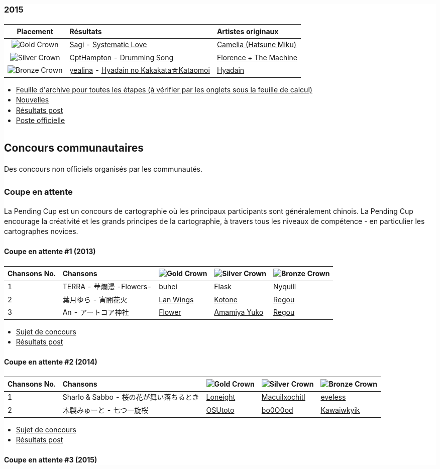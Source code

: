 ### 2015

| Placement | Résultats | Artistes originaux |
| :-: | :-- | :-- |
| ![Gold Crown][GCrown] | [Sagi](https://osu.ppy.sh/users/491799) - [Systematic Love](http://flan.s-ul.eu/OQXT0SsA) | [Camelia (Hatsune Miku)](https://www.youtube.com/watch?v=16iOXrf3dQ8) |
| ![Silver Crown][SCrown] | [CptHampton](https://osu.ppy.sh/users/3200587) - [Drumming Song](http://flan.s-ul.eu/ZCA8KxCl) | [Florence + The Machine](https://www.youtube.com/watch?v=TpLXQorSQe8) |
| ![Bronze Crown][BCrown] | [yealina](https://osu.ppy.sh/users/139551) - [Hyadain no Kakakata☆Kataomoi](http://flan.s-ul.eu/8w5u4phq) | [Hyadain](https://www.youtube.com/watch?v=WhQvgHM_Nd4) |

- [Feuille d'archive pour toutes les étapes (à vérifier par les onglets sous la feuille de calcul)](https://docs.google.com/spreadsheets/d/1oqy5nZFQK7Npx2jRVDxaa2zPjDPgtdh5IdWNGrR-qns/edit?pli=1#gid=3048429)
- [Nouvelles](https://osu.ppy.sh/home/news/2015-07-30-osuidol-2015-sign-ups-are-live)
- [Résultats post](https://osu.ppy.sh/home/news/2015-12-05-osuidol-2015-results)
- [Poste officielle](https://osu.ppy.sh/community/forums/topics/352608)

## Concours communautaires

Des concours non officiels organisés par les communautés.

### Coupe en attente

La Pending Cup est un concours de cartographie où les principaux participants sont généralement chinois. La Pending Cup encourage la créativité et les grands principes de la cartographie, à travers tous les niveaux de compétence - en particulier les cartographes novices.

#### Coupe en attente \#1 (2013)

| Chansons No. | Chansons | ![Gold Crown][GCrown] | ![Silver Crown][SCrown] | ![Bronze Crown][BCrown] |
| :-- | :-- | :-- | :-- | :-- |
| 1 | TERRA - 華爛漫 -Flowers- | [buhei](https://osu.ppy.sh/users/1371514) | [Flask](https://osu.ppy.sh/users/959763) | [Nyquill](https://osu.ppy.sh/users/682935) |
| 2 | 葉月ゆら - 宵闇花火 | [Lan Wings](https://osu.ppy.sh/users/467860) | [Kotone](https://osu.ppy.sh/users/26507) | [Regou](https://osu.ppy.sh/users/419954) |
| 3 | An - アートコア神社 | [Flower](https://osu.ppy.sh/users/1033017) | [Amamiya Yuko](https://osu.ppy.sh/users/873961) | [Regou](https://osu.ppy.sh/users/419954) |

- [Sujet de concours](https://osu.ppy.sh/community/forums/topics/135492)
- [Résultats post](https://osu.ppy.sh/community/forums/topics/152966)

#### Coupe en attente \#2 (2014)

| Chansons No. | Chansons | ![Gold Crown][GCrown] | ![Silver Crown][SCrown] | ![Bronze Crown][BCrown] |
| :-- | :-- | :-- | :-- | :-- |
| 1 | Sharlo & Sabbo - 桜の花が舞い落ちるとき | [Loneight](https://osu.ppy.sh/users/663131) | [Macuilxochitl](https://osu.ppy.sh/users/418699) | [eveless](https://osu.ppy.sh/userssers/102976) |
| 2 | 木製みゅーと - 七つ一旋桜 | [OSUtoto](https://osu.ppy.sh/users/847182) | [bo0O0od](https://osu.ppy.sh/users/530547) | [Kawaiwkyik](https://osu.ppy.sh/users/1367570) |

- [Sujet de concours](https://osu.ppy.sh/community/forums/topics/229019)
- [Résultats post](https://osu.ppy.sh/community/forums/topics/243930)

#### Coupe en attente \#3 (2015)


[o!s]: /wiki/shared/mode/osu.png
[o!t]: /wiki/shared/mode/taiko.png
[o!c]: /wiki/shared/mode/catch.png
[o!m]: /wiki/shared/mode/mania.png
[GCrown]: /wiki/shared/crown-gold.png "Première place"
[SCrown]: /wiki/shared/crown-silver.png "Deuxième place"
[BCrown]: /wiki/shared/crown-bronze.png "Troisième place"